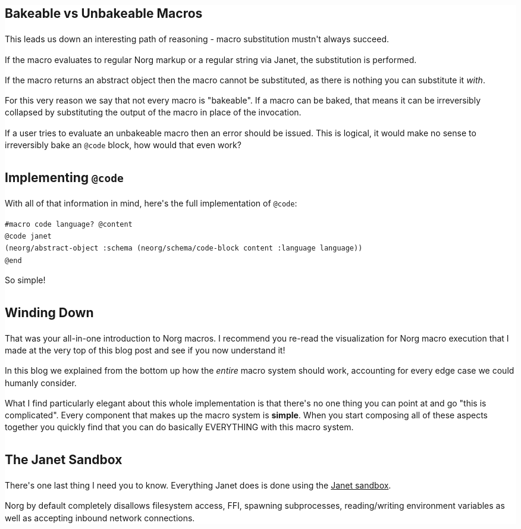 ## Bakeable vs Unbakeable Macros

This leads us down an interesting path of reasoning - macro substitution mustn't always succeed.

If the macro evaluates to regular Norg markup or a regular string via Janet, the substitution is performed.

If the macro returns an abstract object then the macro cannot be substituted, as there is nothing you
can substitute it *with*.

For this very reason we say that not every macro is "bakeable". If a macro can be baked, that means
it can be irreversibly collapsed by substituting the output of the macro in place of the invocation.

If a user tries to evaluate an unbakeable macro then an error should be issued.
This is logical, it would make no sense to irreversibly bake an `@code` block, how would that even work?

## Implementing `@code`

With all of that information in mind, here's the full implementation of `@code`:

```norg
#macro code language? @content
@code janet
(neorg/abstract-object :schema (neorg/schema/code-block content :language language))
@end
```

So simple!

## Winding Down

That was your all-in-one introduction to Norg macros. I recommend you re-read
the visualization for Norg macro execution that I made at the very
top of this blog post and see if you now understand it!

In this blog we explained from the bottom up how the *entire* macro system should work, accounting
for every edge case we could humanly consider.

What I find particularly elegant about this whole implementation is that there's no one thing
you can point at and go "this is complicated". Every component that makes up the macro system
is **simple**. When you start composing all of these aspects together you quickly find that
you can do basically EVERYTHING with this macro system.

## The Janet Sandbox

There's one last thing I need you to know. Everything Janet does is done using
the [Janet sandbox](https://janet-lang.org/api/misc.html#sandbox).

Norg by default completely disallows filesystem access, FFI, spawning
subprocesses, reading/writing environment variables as well as accepting
inbound network connections.

